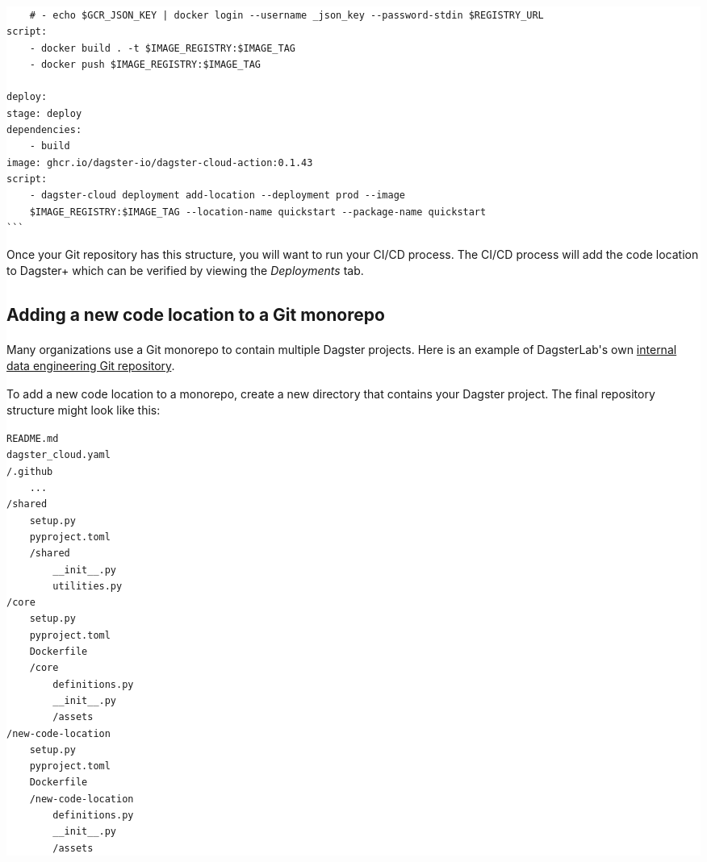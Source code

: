         # - echo $GCR_JSON_KEY | docker login --username _json_key --password-stdin $REGISTRY_URL
    script:
        - docker build . -t $IMAGE_REGISTRY:$IMAGE_TAG
        - docker push $IMAGE_REGISTRY:$IMAGE_TAG

    deploy:
    stage: deploy
    dependencies:
        - build
    image: ghcr.io/dagster-io/dagster-cloud-action:0.1.43
    script:
        - dagster-cloud deployment add-location --deployment prod --image
        $IMAGE_REGISTRY:$IMAGE_TAG --location-name quickstart --package-name quickstart
    ```

Once your Git repository has this structure, you will want to run your CI/CD process. The CI/CD process will add the code location to Dagster+ which can be verified by viewing the *Deployments* tab.

## Adding a new code location to a Git monorepo

Many organizations use a Git monorepo to contain multiple Dagster projects. Here is an example of DagsterLab's own [internal data engineering Git repository](https://github.com/dagster-io/dagster-open-platform).

To add a new code location to a monorepo, create a new directory that contains your Dagster project. The final repository structure might look like this:

```
README.md
dagster_cloud.yaml
/.github
    ...
/shared
    setup.py
    pyproject.toml
    /shared
        __init__.py
        utilities.py
/core
    setup.py
    pyproject.toml
    Dockerfile
    /core
        definitions.py
        __init__.py
        /assets
/new-code-location
    setup.py
    pyproject.toml
    Dockerfile
    /new-code-location
        definitions.py
        __init__.py
        /assets
```
